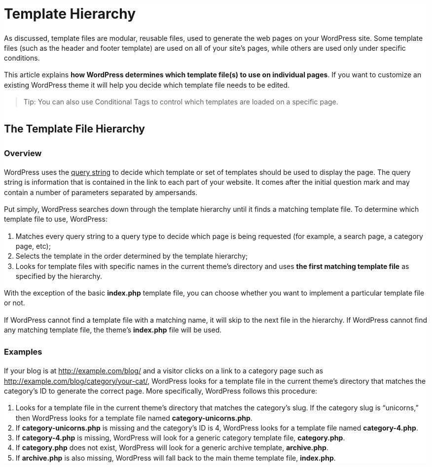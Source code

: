 # Template Hierarchy

As discussed, template files are modular, reusable files, used to generate the web pages on your WordPress site. Some template files (such as the header and footer template) are used on all of your site’s pages, while others are used only under specific conditions.

This article explains **how WordPress determines which template file(s) to use on individual pages**. If you want to customize an existing WordPress theme it will help you decide which template file needs to be edited.

> Tip: You can also use Conditional Tags to control which templates are loaded on a specific page.

## The Template File Hierarchy

### Overview

WordPress uses the [query string](https://codex.wordpress.org/Glossary#Query_String) to decide which template or set of templates should be used to display the page. The query string is information that is contained in the link to each part of your website. It comes after the initial question mark and may contain a number of parameters separated by ampersands.

Put simply, WordPress searches down through the template hierarchy until it finds a matching template file. To determine which template file to use, WordPress:

1. Matches every query string to a query type to decide which page is being requested (for example, a search page, a category page, etc);
2. Selects the template in the order determined by the template hierarchy;
3. Looks for template files with specific names in the current theme’s directory and uses **the first matching template file** as specified by the hierarchy.

With the exception of the basic **index.php** template file, you can choose whether you want to implement a particular template file or not.

If WordPress cannot find a template file with a matching name, it will skip to the next file in the hierarchy. If WordPress cannot find any matching template file, the theme’s **index.php** file will be used.

### Examples

If your blog is at http://example.com/blog/ and a visitor clicks on a link to a category page such as http://example.com/blog/category/your-cat/, WordPress looks for a template file in the current theme’s directory that matches the category’s ID to generate the correct page. More specifically, WordPress follows this procedure:

1. Looks for a template file in the current theme’s directory that matches the category’s slug. If the category slug is “unicorns,” then WordPress looks for a template file named **category-unicorns.php**.
2. If **category-unicorns.php** is missing and the category’s ID is 4, WordPress looks for a template file named **category-4.php**.
3. If **category-4.php** is missing, WordPress will look for a generic category template file, **category.php**.
4. If **category.php** does not exist, WordPress will look for a generic archive template, **archive.php**.
5. If **archive.php** is also missing, WordPress will fall back to the main theme template file, **index.php**.
